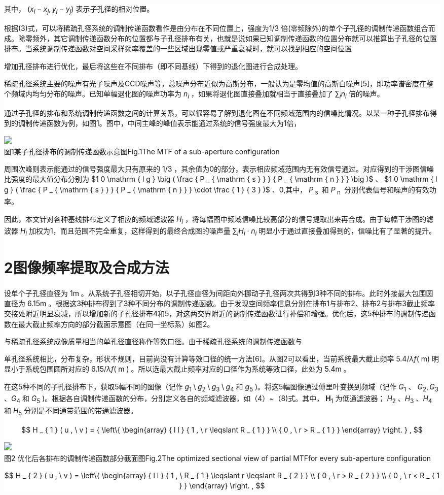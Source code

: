 其中， $( x _ { i } - x _ { j } , y _ { i } - y _ { j } )$ 表示子孔径的相对位置。

根据(3)式，可以将稀疏孔径系统的调制传递函数看作是由分布在不同位置上，强度为1/3 倍(零频除外)的单个子孔径的调制传递函数组合而成。除零频外，其它调制传递函数分布的位置都与子孔径排布有关，也就是说如果已知调制传递函数的位置分布就可以推算出子孔径的位置排布。当系统调制传递函数对空间采样频率覆盖的一些区域出现零值或严重衰减时，就可以找到相应的空间位置

增加孔径排布进行优化，最后将这些在不同排布（即不同基线）下得到的退化图进行合成处理。

稀疏孔径系统主要的噪声有光子噪声及CCD噪声等，总噪声分布近似为高斯分布，一般认为是零均值的高斯白噪声[5]，即功率谱密度在整个频域内均匀分布的噪声。已知单幅退化图的噪声功率为 $n _ { i }$ ，如果将退化图直接叠加就相当于直接叠加了 $\textstyle \sum _ { i } n _ { i }$ 倍的噪声。

通过子孔径的排布和系统调制传递函数之间的计算关系，可以很容易了解到退化图在不同频域范围内的信噪比情况。以某一种子孔径排布得到的调制传递函数为例，如图1。图中，中间主峰的峰值表示能通过系统的信号强度最大为1倍，

![](images/50f1cfb798fe14fe60fb81ea7928f152d94a49c6935534a5b9fcdaa975d455db.jpg)  
图1某子孔径排布的调制传递函数示意图Fig.1The MTF of a sub-aperture configuration

周围次峰则表示能通过的信号强度最大只有原来的 $1 / 3$ ，其余值为0的部分，表示相应频域范围内无有效信号通过。对应得到的干涉图信噪比强度的最大值分布分别为 $1 0 \mathrm { l g } \big ( \frac { P _ { \mathrm { s } } } { P _ { \mathrm { n } } } \big )$ 、 $1 0 \mathrm { l g } ( \frac { P _ { \mathrm { s } } } { P _ { \mathrm { n } } } \cdot \frac { 1 } { 3 } )$ 、0,其中， $P _ { \mathrm { ~ s ~ } }$ 和 $P _ { \mathrm { ~ n ~ } }$ 分别代表信号和噪声的有效功率。

因此，本文针对各种基线排布定义了相应的频域滤波器 $H _ { i }$ ，将每幅图中频域信噪比较高部分的信号提取出来再合成。由于每幅干涉图的滤波器 $H _ { i }$ 加权为1，而且范围不完全重复，这样得到的最终合成图的噪声量 $\textstyle \sum _ { i } H _ { i } \cdot n _ { i }$ 明显小于通过直接叠加得到的，信噪比有了显著的提升。

# 2图像频率提取及合成方法

设单个子孔径直径为 $1 \mathrm { m }$ 。从系统子孔径相切开始，以子孔径直径为间距向外挪动子孔径两次共得到3种不同的排布。此时外接最大包围圆直径为 $6 . 1 5 \mathrm { m }$ 。根据这3种排布得到了3种不同分布的调制传递函数。由于发现空间频率信息分别在排布1与排布2、排布2与排布3截止频率交接处附近明显衰减，所以增加新的子孔径排布4和5，对这两交界附近的调制传递函数进行补偿和增强。优化后，这5种排布的调制传递函数在最大截止频率方向的部分截面示意图（在同一坐标系）如图2。

与稀疏孔径系统成像质量相当的单孔径直径称作等效口径。由于稀疏孔径系统的调制传递函数与

单孔径系统相比，分布复杂，形状不规则，目前尚没有计算等效口径的统一方法[6]。从图2可以看出，当前系统最大截止频率 $5 . 4 / \lambda f ( \mathrm { ~ m } )$ 明显小于系统包围圆所对应的 $6 . 1 5 / \lambda f ( \mathrm { ~ m ~ } )$ 。所以选最大截止频率对应的口径作为系统等效口径，此处为 $5 . 4 \mathrm { m }$ 。

在这5种不同的子孔径排布下，获取5幅不同的图像（记作 $g _ { 1 } \setminus g _ { 2 } \setminus g _ { 3 } \setminus g _ { 4 }$ 和 ${  { g } _ { 5 } }$ )。将这5幅图像通过傅里叶变换到频域（记作 $G _ { 1 }$ 、 $G _ { 2 } , G _ { 3 }$ 、$G _ { 4 }$ 和 $G _ { 5 }$ )。根据各自调制传递函数的分布，分别定义各自的频域滤波器，如（4）\~（8)式。其中， $\boldsymbol { H } _ { 1 }$ 为低通滤波器； $H _ { 2 } \ 、 H _ { 3 } \ 、 H _ { 4 }$ 和 $H _ { 5 }$ 分别是不同通带范围的带通滤波器。

$$
H _ { 1 } ( u , \ v ) = { \left\{ \begin{array} { l l } { 1 , \ r \leqslant R _ { 1 } } \\ { 0 , \ r > R _ { 1 } } \end{array} \right. } ,
$$

![](images/c26b0cf4123cf96574da7ac5af62d1362b64ac238830c313a6b1e76e032e11cd.jpg)  
图2 优化后各排布的调制传递函数部分截面图Fig.2The optimized sectional view of partial MTFfor every sub-aperture configuration

$$
H _ { 2 } ( u , \ v ) = \left\{ \begin{array} { l l } { 1 , \ R _ { 1 } \leqslant r \leqslant R _ { 2 } } \\ { 0 , \ r > R _ { 2 } } \\ { 0 , \ r < R _ { 1 } } \end{array} \right. ,
$$
